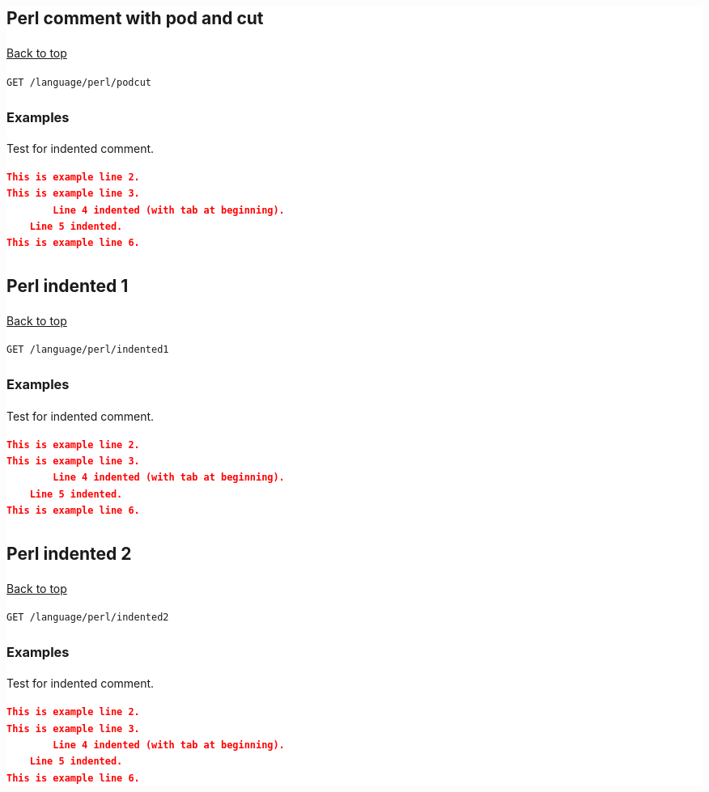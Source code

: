 ## <a name='Perl-comment-with-pod-and-cut'></a> Perl comment with pod and cut
[Back to top](#top)

```
GET /language/perl/podcut
```

### Examples
Test for indented comment.

```json
This is example line 2.
This is example line 3.
        Line 4 indented (with tab at beginning).
    Line 5 indented.
This is example line 6.
```

## <a name='Perl-indented-1'></a> Perl indented 1
[Back to top](#top)

```
GET /language/perl/indented1
```

### Examples
Test for indented comment.

```json
This is example line 2.
This is example line 3.
		Line 4 indented (with tab at beginning).
	Line 5 indented.
This is example line 6.
```

## <a name='Perl-indented-2'></a> Perl indented 2
[Back to top](#top)

```
GET /language/perl/indented2
```

### Examples
Test for indented comment.

```json
This is example line 2.
This is example line 3.
	    Line 4 indented (with tab at beginning).
    Line 5 indented.
This is example line 6.
```

